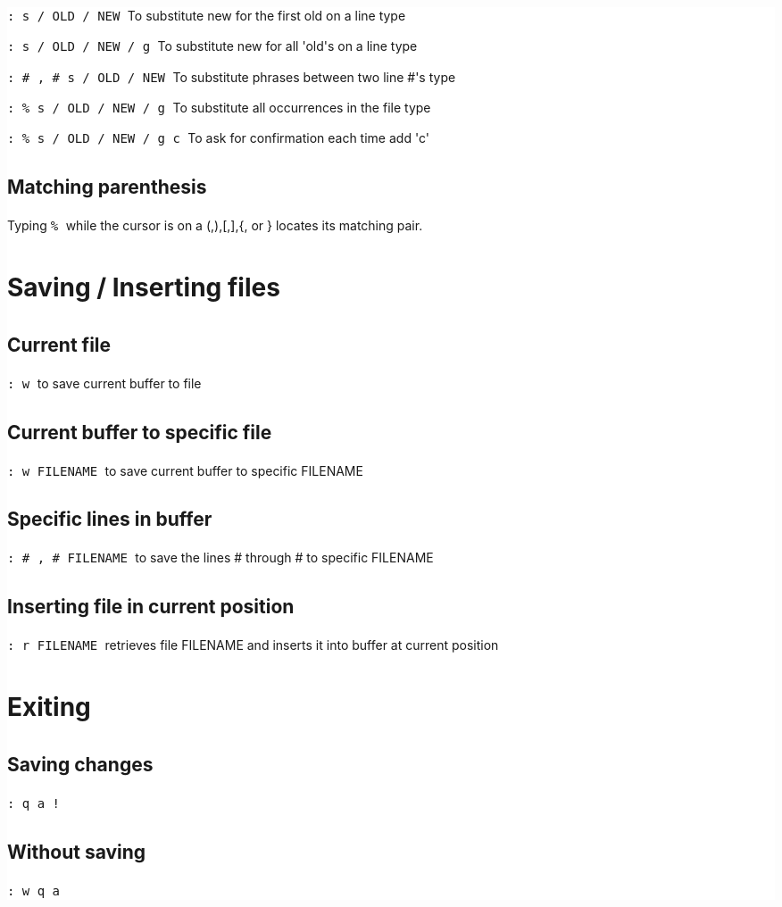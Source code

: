 <kbd> : s / OLD / NEW </kbd> To substitute new for the first old on a line type

<kbd> : s / OLD / NEW / g </kbd> To substitute new for all 'old's on a line type

<kbd> : # , # s / OLD / NEW </kbd> To substitute phrases between two line #'s type

<kbd> : % s / OLD / NEW / g </kbd> To substitute all occurrences in the file type

<kbd> : % s / OLD / NEW / g c </kbd> To ask for confirmation each time add 'c'

## Matching parenthesis<a id="sec-10-3"></a>

Typing <kbd> % </kbd> while the cursor is on a (,),[,],{, or } locates its matching pair.

# Saving / Inserting files<a id="sec-11"></a>

## Current file<a id="sec-11-1"></a>

<kbd> : w </kbd> to save current buffer to file

## Current buffer to specific file<a id="sec-11-2"></a>

<kbd> : w FILENAME </kbd> to save current buffer to specific FILENAME

## Specific lines in buffer<a id="sec-11-3"></a>

<kbd> : # , # FILENAME </kbd> to save the lines # through # to specific FILENAME

## Inserting file in current position<a id="sec-11-4"></a>

<kbd> : r FILENAME </kbd> retrieves file FILENAME and inserts it into buffer at current position

# Exiting<a id="sec-12"></a>

## Saving changes<a id="sec-12-1"></a>

<kbd> : q a ! </kbd>

## Without saving<a id="sec-12-2"></a>

<kbd> : w q a </kbd>
